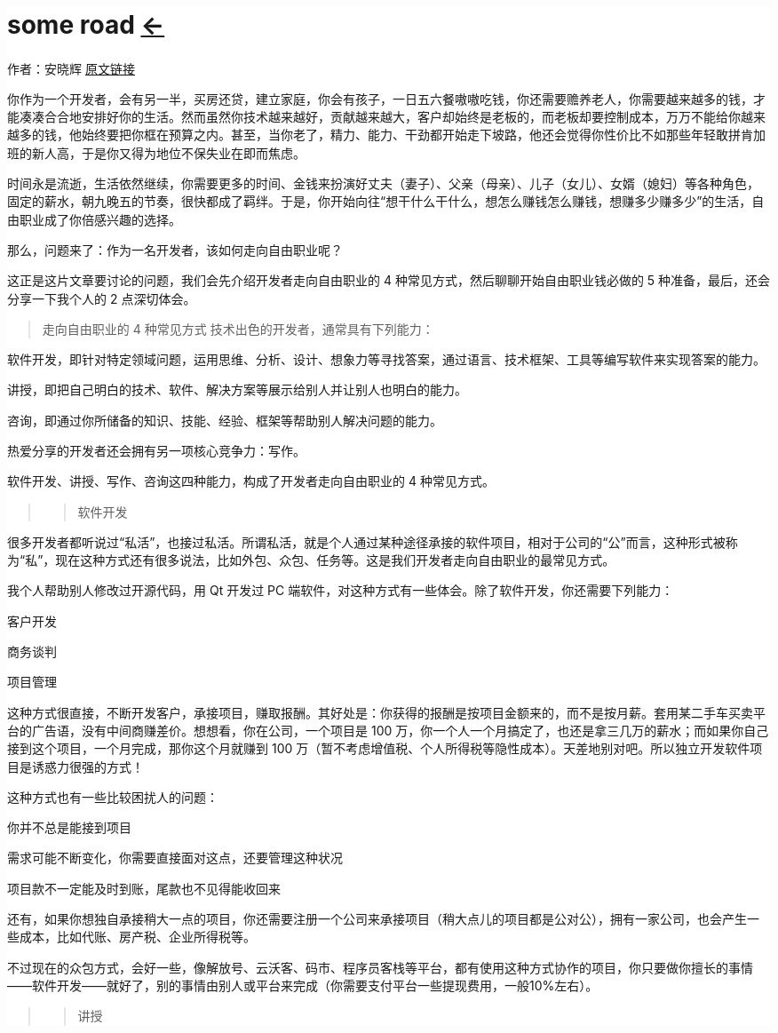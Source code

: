 # some road  [←](../index.md)

作者：安晓辉
[原文链接](https://welance.cn/thread/7)

你作为一个开发者，会有另一半，买房还贷，建立家庭，你会有孩子，一日五六餐嗷嗷吃钱，你还需要赡养老人，你需要越来越多的钱，才能凑凑合合地安排好你的生活。然而虽然你技术越来越好，贡献越来越大，客户却始终是老板的，而老板却要控制成本，万万不能给你越来越多的钱，他始终要把你框在预算之内。甚至，当你老了，精力、能力、干劲都开始走下坡路，他还会觉得你性价比不如那些年轻敢拼肯加班的新人高，于是你又得为地位不保失业在即而焦虑。

时间永是流逝，生活依然继续，你需要更多的时间、金钱来扮演好丈夫（妻子）、父亲（母亲）、儿子（女儿）、女婿（媳妇）等各种角色，固定的薪水，朝九晚五的节奏，很快都成了羁绊。于是，你开始向往“想干什么干什么，想怎么赚钱怎么赚钱，想赚多少赚多少”的生活，自由职业成了你倍感兴趣的选择。

那么，问题来了：作为一名开发者，该如何走向自由职业呢？

这正是这片文章要讨论的问题，我们会先介绍开发者走向自由职业的 4 种常见方式，然后聊聊开始自由职业钱必做的 5 种准备，最后，还会分享一下我个人的 2 点深切体会。

> 走向自由职业的 4 种常见方式
技术出色的开发者，通常具有下列能力：

软件开发，即针对特定领域问题，运用思维、分析、设计、想象力等寻找答案，通过语言、技术框架、工具等编写软件来实现答案的能力。

讲授，即把自己明白的技术、软件、解决方案等展示给别人并让别人也明白的能力。

咨询，即通过你所储备的知识、技能、经验、框架等帮助别人解决问题的能力。

热爱分享的开发者还会拥有另一项核心竞争力：写作。

软件开发、讲授、写作、咨询这四种能力，构成了开发者走向自由职业的 4 种常见方式。

>> 软件开发

很多开发者都听说过“私活”，也接过私活。所谓私活，就是个人通过某种途径承接的软件项目，相对于公司的“公”而言，这种形式被称为“私”，现在这种方式还有很多说法，比如外包、众包、任务等。这是我们开发者走向自由职业的最常见方式。

我个人帮助别人修改过开源代码，用 Qt 开发过 PC 端软件，对这种方式有一些体会。除了软件开发，你还需要下列能力：

客户开发

商务谈判

项目管理

这种方式很直接，不断开发客户，承接项目，赚取报酬。其好处是：你获得的报酬是按项目金额来的，而不是按月薪。套用某二手车买卖平台的广告语，没有中间商赚差价。想想看，你在公司，一个项目是 100 万，你一个人一个月搞定了，也还是拿三几万的薪水；而如果你自己接到这个项目，一个月完成，那你这个月就赚到 100 万（暂不考虑增值税、个人所得税等隐性成本）。天差地别对吧。所以独立开发软件项目是诱惑力很强的方式！

这种方式也有一些比较困扰人的问题：

你并不总是能接到项目

需求可能不断变化，你需要直接面对这点，还要管理这种状况

项目款不一定能及时到账，尾款也不见得能收回来

还有，如果你想独自承接稍大一点的项目，你还需要注册一个公司来承接项目（稍大点儿的项目都是公对公），拥有一家公司，也会产生一些成本，比如代账、房产税、企业所得税等。

不过现在的众包方式，会好一些，像解放号、云沃客、码市、程序员客栈等平台，都有使用这种方式协作的项目，你只要做你擅长的事情——软件开发——就好了，别的事情由别人或平台来完成（你需要支付平台一些提现费用，一般10%左右）。

>> 讲授

